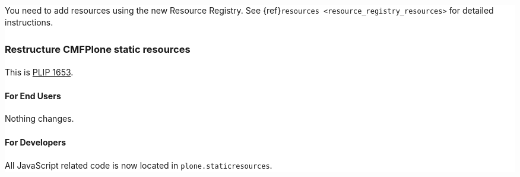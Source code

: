 You need to add resources using the new Resource Registry.
See {ref}`resources <resource_registry_resources>` for detailed instructions.

### Restructure CMFPlone static resources

This is [PLIP 1653](https://github.com/plone/Products.CMFPlone/issues/1653).

#### For End Users

Nothing changes.

#### For Developers

All JavaScript related code is now located in `plone.staticresources`.
